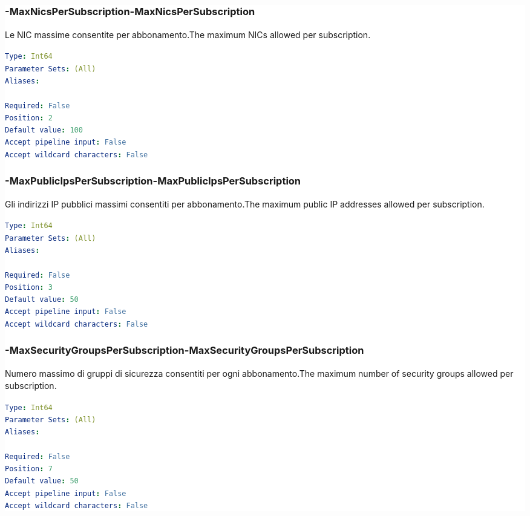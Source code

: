 ### <span data-ttu-id="27311-117">-MaxNicsPerSubscription</span><span class="sxs-lookup"><span data-stu-id="27311-117">-MaxNicsPerSubscription</span></span>
<span data-ttu-id="27311-118">Le NIC massime consentite per abbonamento.</span><span class="sxs-lookup"><span data-stu-id="27311-118">The maximum NICs allowed per subscription.</span></span>

```yaml
Type: Int64
Parameter Sets: (All)
Aliases: 

Required: False
Position: 2
Default value: 100
Accept pipeline input: False
Accept wildcard characters: False
```

### <span data-ttu-id="27311-119">-MaxPublicIpsPerSubscription</span><span class="sxs-lookup"><span data-stu-id="27311-119">-MaxPublicIpsPerSubscription</span></span>
<span data-ttu-id="27311-120">Gli indirizzi IP pubblici massimi consentiti per abbonamento.</span><span class="sxs-lookup"><span data-stu-id="27311-120">The maximum public IP addresses allowed per subscription.</span></span>

```yaml
Type: Int64
Parameter Sets: (All)
Aliases: 

Required: False
Position: 3
Default value: 50
Accept pipeline input: False
Accept wildcard characters: False
```

### <span data-ttu-id="27311-121">-MaxSecurityGroupsPerSubscription</span><span class="sxs-lookup"><span data-stu-id="27311-121">-MaxSecurityGroupsPerSubscription</span></span>
<span data-ttu-id="27311-122">Numero massimo di gruppi di sicurezza consentiti per ogni abbonamento.</span><span class="sxs-lookup"><span data-stu-id="27311-122">The maximum number of security groups allowed per subscription.</span></span>

```yaml
Type: Int64
Parameter Sets: (All)
Aliases: 

Required: False
Position: 7
Default value: 50
Accept pipeline input: False
Accept wildcard characters: False
```
